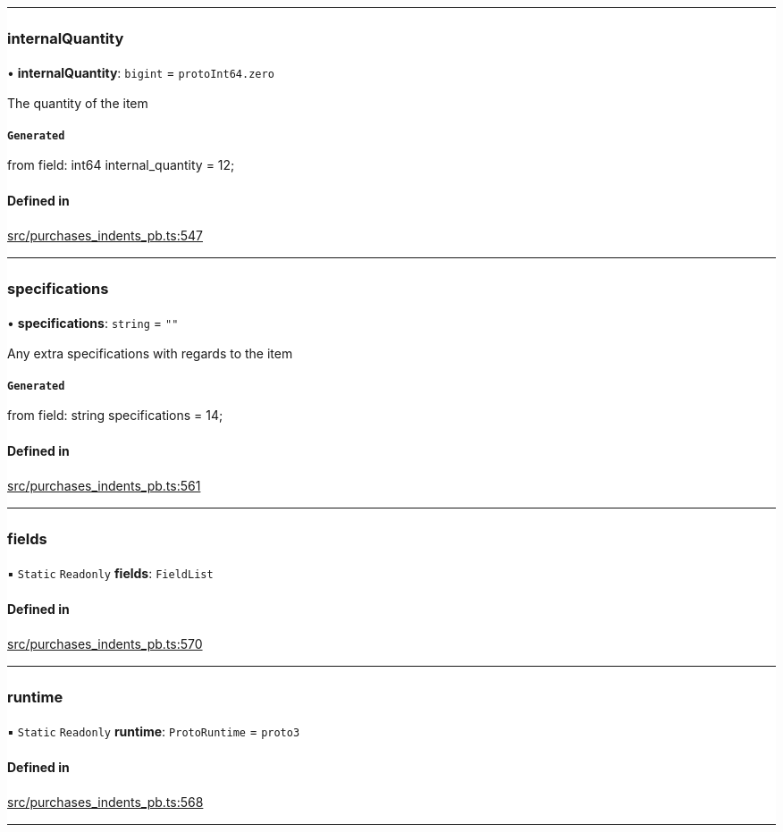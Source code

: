 ___

### internalQuantity

• **internalQuantity**: `bigint` = `protoInt64.zero`

The quantity of the item

**`Generated`**

from field: int64 internal_quantity = 12;

#### Defined in

[src/purchases_indents_pb.ts:547](https://github.com/Unaxiom/genesis-ts-sdk/blob/a265138/src/purchases_indents_pb.ts#L547)

___

### specifications

• **specifications**: `string` = `""`

Any extra specifications with regards to the item

**`Generated`**

from field: string specifications = 14;

#### Defined in

[src/purchases_indents_pb.ts:561](https://github.com/Unaxiom/genesis-ts-sdk/blob/a265138/src/purchases_indents_pb.ts#L561)

___

### fields

▪ `Static` `Readonly` **fields**: `FieldList`

#### Defined in

[src/purchases_indents_pb.ts:570](https://github.com/Unaxiom/genesis-ts-sdk/blob/a265138/src/purchases_indents_pb.ts#L570)

___

### runtime

▪ `Static` `Readonly` **runtime**: `ProtoRuntime` = `proto3`

#### Defined in

[src/purchases_indents_pb.ts:568](https://github.com/Unaxiom/genesis-ts-sdk/blob/a265138/src/purchases_indents_pb.ts#L568)

___
